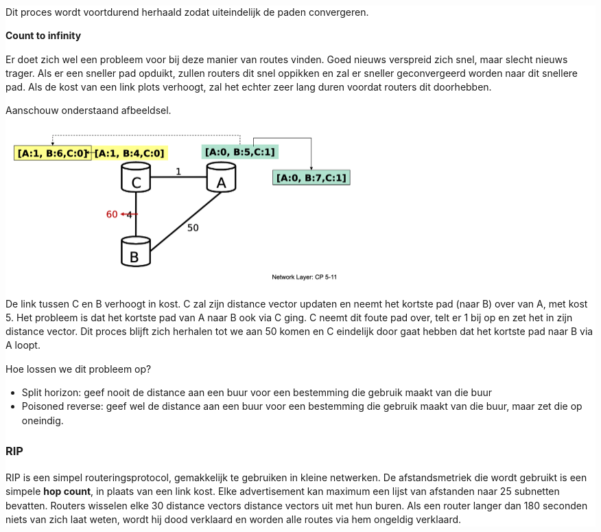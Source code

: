 Dit proces wordt voortdurend herhaald zodat uiteindelijk de paden convergeren.



**Count to infinity**

Er doet zich wel een probleem voor bij deze manier van routes vinden. Goed nieuws verspreid zich snel, maar slecht nieuws trager. Als er een sneller pad opduikt, zullen routers dit snel oppikken en zal er sneller geconvergeerd worden naar dit snellere pad. Als de kost van een link plots verhoogt, zal het echter zeer lang duren voordat routers dit doorhebben.

Aanschouw onderstaand afbeeldsel.

<img src="img/image-20220624224749715.png" alt="image-20220624224749715" style="zoom:50%;" />

De link tussen C en B verhoogt in kost. C zal zijn distance vector updaten en neemt het kortste pad (naar B) over van A, met kost 5. Het probleem is dat het kortste pad van A naar B ook via C ging. C neemt dit foute pad over, telt er 1 bij op en zet het in zijn distance vector. Dit proces blijft zich herhalen tot we aan 50 komen en C eindelijk door gaat hebben dat het kortste pad naar B via A loopt.

Hoe lossen we dit probleem op?

* Split horizon: geef nooit de distance aan een buur voor een bestemming die gebruik maakt van die buur
* Poisoned reverse: geef wel de distance aan een buur voor een bestemming die gebruik maakt van die buur, maar zet die op oneindig.

### RIP 

RIP is een simpel routeringsprotocol, gemakkelijk te gebruiken in kleine netwerken. De afstandsmetriek die wordt gebruikt is een simpele **hop count**, in plaats van een link kost. Elke advertisement kan maximum een lijst van afstanden naar 25 subnetten bevatten. Routers wisselen elke 30 distance vectors distance vectors uit met hun buren. Als een router langer dan 180 seconden niets van zich laat weten, wordt hij dood verklaard en worden alle routes via hem ongeldig verklaard.
